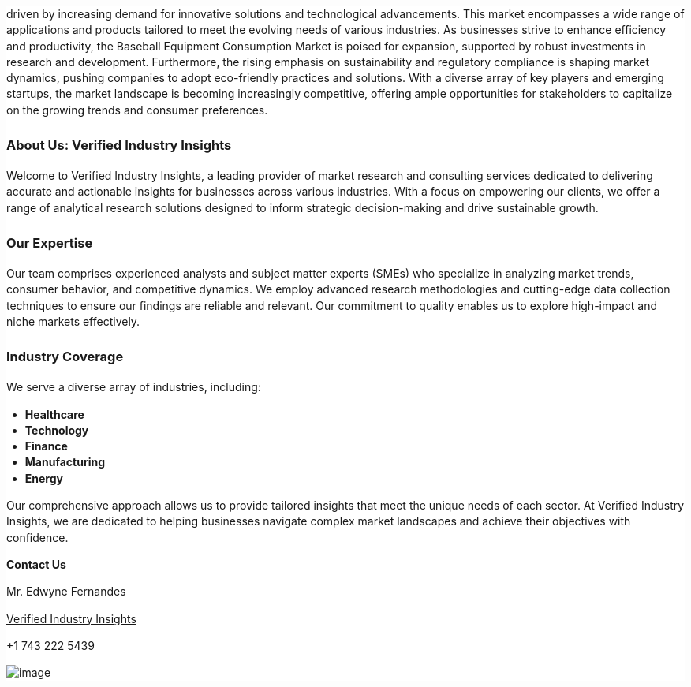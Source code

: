 driven by increasing demand for innovative solutions and technological advancements. This market encompasses a wide range of applications and products tailored to meet the evolving needs of various industries. As businesses strive to enhance efficiency and productivity, the Baseball Equipment Consumption Market is poised for expansion, supported by robust investments in research and development. Furthermore, the rising emphasis on sustainability and regulatory compliance is shaping market dynamics, pushing companies to adopt eco-friendly practices and solutions. With a diverse array of key players and emerging startups, the market landscape is becoming increasingly competitive, offering ample opportunities for stakeholders to capitalize on the growing trends and consumer preferences.</p><h3>About Us: Verified Industry Insights</h3><p>Welcome to Verified Industry Insights, a leading provider of market research and consulting services dedicated to delivering accurate and actionable insights for businesses across various industries. With a focus on empowering our clients, we offer a range of analytical research solutions designed to inform strategic decision-making and drive sustainable growth.</p><h3>Our Expertise</h3><p>Our team comprises experienced analysts and subject matter experts (SMEs) who specialize in analyzing market trends, consumer behavior, and competitive dynamics. We employ advanced research methodologies and cutting-edge data collection techniques to ensure our findings are reliable and relevant. Our commitment to quality enables us to explore high-impact and niche markets effectively.</p><h3>Industry Coverage</h3><p>We serve a diverse array of industries, including:</p><ul><li><strong>Healthcare</strong></li><li><strong>Technology</strong></li><li><strong>Finance</strong></li><li><strong>Manufacturing</strong></li><li><strong>Energy</strong></li></ul><p>Our comprehensive approach allows us to provide tailored insights that meet the unique needs of each sector. At Verified Industry Insights, we are dedicated to helping businesses navigate complex market landscapes and achieve their objectives with confidence.</p><p><strong>Contact Us</strong></p><p>Mr. Edwyne Fernandes</p><p><a href="https://www.verifiedindustryinsights.com/">Verified Industry Insights</a></p><p>+1 743 222 5439</p>
![image](https://github.com/user-attachments/assets/937c8e57-d107-472e-8eb8-f6bee34eaf53)
